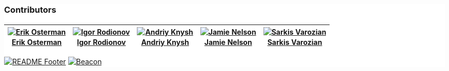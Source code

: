 

### Contributors

|  [![Erik Osterman][osterman_avatar]][osterman_homepage]<br/>[Erik Osterman][osterman_homepage] | [![Igor Rodionov][goruha_avatar]][goruha_homepage]<br/>[Igor Rodionov][goruha_homepage] | [![Andriy Knysh][aknysh_avatar]][aknysh_homepage]<br/>[Andriy Knysh][aknysh_homepage] | [![Jamie Nelson][Jamie-BitfFlight_avatar]][Jamie-BitfFlight_homepage]<br/>[Jamie Nelson][Jamie-BitfFlight_homepage] | [![Sarkis Varozian][sarkis_avatar]][sarkis_homepage]<br/>[Sarkis Varozian][sarkis_homepage] |
|---|---|---|---|---|

  [osterman_homepage]: https://github.com/osterman
  [osterman_avatar]: https://github.com/osterman.png?size=150
  [goruha_homepage]: https://github.com/goruha
  [goruha_avatar]: https://github.com/goruha.png?size=150
  [aknysh_homepage]: https://github.com/aknysh
  [aknysh_avatar]: https://github.com/aknysh.png?size=150
  [Jamie-BitfFlight_homepage]: https://github.com/Jamie-BitfFlight
  [Jamie-BitfFlight_avatar]: https://github.com/Jamie-BitfFlight.png?size=150
  [sarkis_homepage]: https://github.com/sarkis
  [sarkis_avatar]: https://github.com/sarkis.png?size=150



[![README Footer][readme_footer_img]][readme_footer_link]
[![Beacon][beacon]][website]

  [logo]: https://cloudposse.com/logo-300x69.svg
  [docs]: https://cpco.io/docs
  [website]: https://cpco.io/homepage
  [github]: https://cpco.io/github
  [jobs]: https://cpco.io/jobs
  [hire]: https://cpco.io/hire
  [slack]: https://cpco.io/slack
  [linkedin]: https://cpco.io/linkedin
  [twitter]: https://cpco.io/twitter
  [testimonial]: https://cpco.io/leave-testimonial
  [newsletter]: https://cpco.io/newsletter
  [email]: https://cpco.io/email
  [commercial_support]: https://cpco.io/commercial-support
  [we_love_open_source]: https://cpco.io/we-love-open-source
  [module_development]: https://cpco.io/module-development
  [terraform_modules]: https://cpco.io/terraform-modules
  [readme_header_img]: https://cloudposse.com/readme/header/img?repo=cloudposse/terraform-aws-codebuild
  [readme_header_link]: https://cloudposse.com/readme/header/link?repo=cloudposse/terraform-aws-codebuild
  [readme_footer_img]: https://cloudposse.com/readme/footer/img?repo=cloudposse/terraform-aws-codebuild
  [readme_footer_link]: https://cloudposse.com/readme/footer/link?repo=cloudposse/terraform-aws-codebuild
  [readme_commercial_support_img]: https://cloudposse.com/readme/commercial-support/img?repo=cloudposse/terraform-aws-codebuild
  [readme_commercial_support_link]: https://cloudposse.com/readme/commercial-support/link?repo=cloudposse/terraform-aws-codebuild
  [share_twitter]: https://twitter.com/intent/tweet/?text=terraform-aws-codebuild&url=https://github.com/cloudposse/terraform-aws-codebuild
  [share_linkedin]: https://www.linkedin.com/shareArticle?mini=true&title=terraform-aws-codebuild&url=https://github.com/cloudposse/terraform-aws-codebuild
  [share_reddit]: https://reddit.com/submit/?url=https://github.com/cloudposse/terraform-aws-codebuild
  [share_facebook]: https://facebook.com/sharer/sharer.php?u=https://github.com/cloudposse/terraform-aws-codebuild
  [share_googleplus]: https://plus.google.com/share?url=https://github.com/cloudposse/terraform-aws-codebuild
  [share_email]: mailto:?subject=terraform-aws-codebuild&body=https://github.com/cloudposse/terraform-aws-codebuild
  [beacon]: https://ga-beacon.cloudposse.com/UA-76589703-4/cloudposse/terraform-aws-codebuild?pixel&cs=github&cm=readme&an=terraform-aws-codebuild
